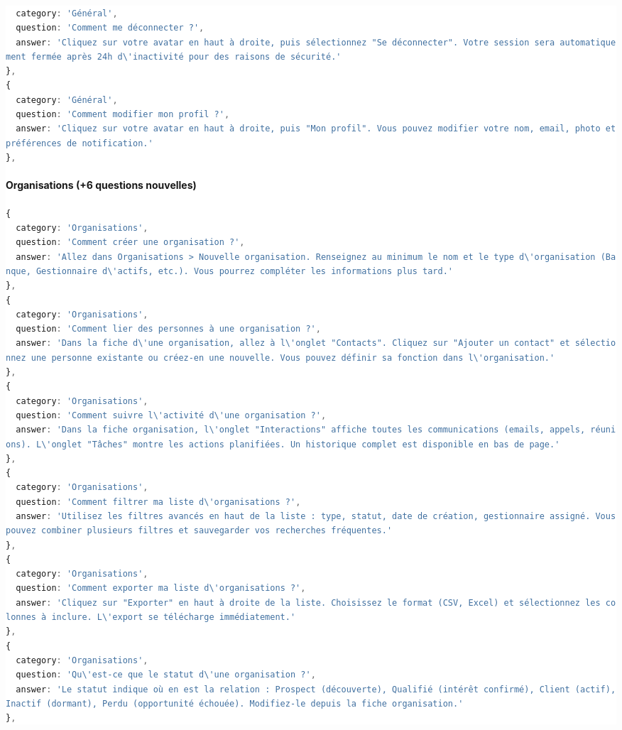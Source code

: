 ```typescript
  category: 'Général',
  question: 'Comment me déconnecter ?',
  answer: 'Cliquez sur votre avatar en haut à droite, puis sélectionnez "Se déconnecter". Votre session sera automatiquement fermée après 24h d\'inactivité pour des raisons de sécurité.'
},
{
  category: 'Général',
  question: 'Comment modifier mon profil ?',
  answer: 'Cliquez sur votre avatar en haut à droite, puis "Mon profil". Vous pouvez modifier votre nom, email, photo et préférences de notification.'
},
```

#### Organisations (+6 questions nouvelles)

```typescript
{
  category: 'Organisations',
  question: 'Comment créer une organisation ?',
  answer: 'Allez dans Organisations > Nouvelle organisation. Renseignez au minimum le nom et le type d\'organisation (Banque, Gestionnaire d\'actifs, etc.). Vous pourrez compléter les informations plus tard.'
},
{
  category: 'Organisations',
  question: 'Comment lier des personnes à une organisation ?',
  answer: 'Dans la fiche d\'une organisation, allez à l\'onglet "Contacts". Cliquez sur "Ajouter un contact" et sélectionnez une personne existante ou créez-en une nouvelle. Vous pouvez définir sa fonction dans l\'organisation.'
},
{
  category: 'Organisations',
  question: 'Comment suivre l\'activité d\'une organisation ?',
  answer: 'Dans la fiche organisation, l\'onglet "Interactions" affiche toutes les communications (emails, appels, réunions). L\'onglet "Tâches" montre les actions planifiées. Un historique complet est disponible en bas de page.'
},
{
  category: 'Organisations',
  question: 'Comment filtrer ma liste d\'organisations ?',
  answer: 'Utilisez les filtres avancés en haut de la liste : type, statut, date de création, gestionnaire assigné. Vous pouvez combiner plusieurs filtres et sauvegarder vos recherches fréquentes.'
},
{
  category: 'Organisations',
  question: 'Comment exporter ma liste d\'organisations ?',
  answer: 'Cliquez sur "Exporter" en haut à droite de la liste. Choisissez le format (CSV, Excel) et sélectionnez les colonnes à inclure. L\'export se télécharge immédiatement.'
},
{
  category: 'Organisations',
  question: 'Qu\'est-ce que le statut d\'une organisation ?',
  answer: 'Le statut indique où en est la relation : Prospect (découverte), Qualifié (intérêt confirmé), Client (actif), Inactif (dormant), Perdu (opportunité échouée). Modifiez-le depuis la fiche organisation.'
},
```
